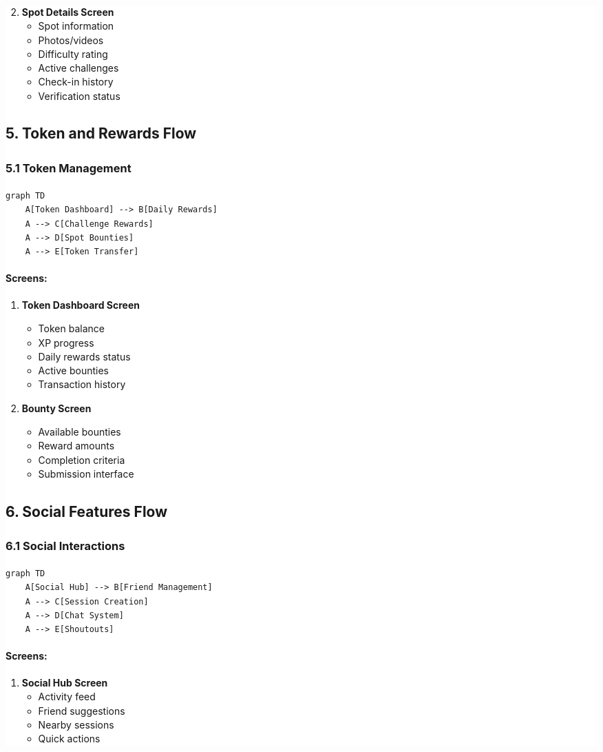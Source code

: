 2. **Spot Details Screen**
   - Spot information
   - Photos/videos
   - Difficulty rating
   - Active challenges
   - Check-in history
   - Verification status

## 5. Token and Rewards Flow

### 5.1 Token Management
```mermaid
graph TD
    A[Token Dashboard] --> B[Daily Rewards]
    A --> C[Challenge Rewards]
    A --> D[Spot Bounties]
    A --> E[Token Transfer]
```

#### Screens:
1. **Token Dashboard Screen**
   - Token balance
   - XP progress
   - Daily rewards status
   - Active bounties
   - Transaction history

2. **Bounty Screen**
   - Available bounties
   - Reward amounts
   - Completion criteria
   - Submission interface

## 6. Social Features Flow

### 6.1 Social Interactions
```mermaid
graph TD
    A[Social Hub] --> B[Friend Management]
    A --> C[Session Creation]
    A --> D[Chat System]
    A --> E[Shoutouts]
```

#### Screens:
1. **Social Hub Screen**
   - Activity feed
   - Friend suggestions
   - Nearby sessions
   - Quick actions
